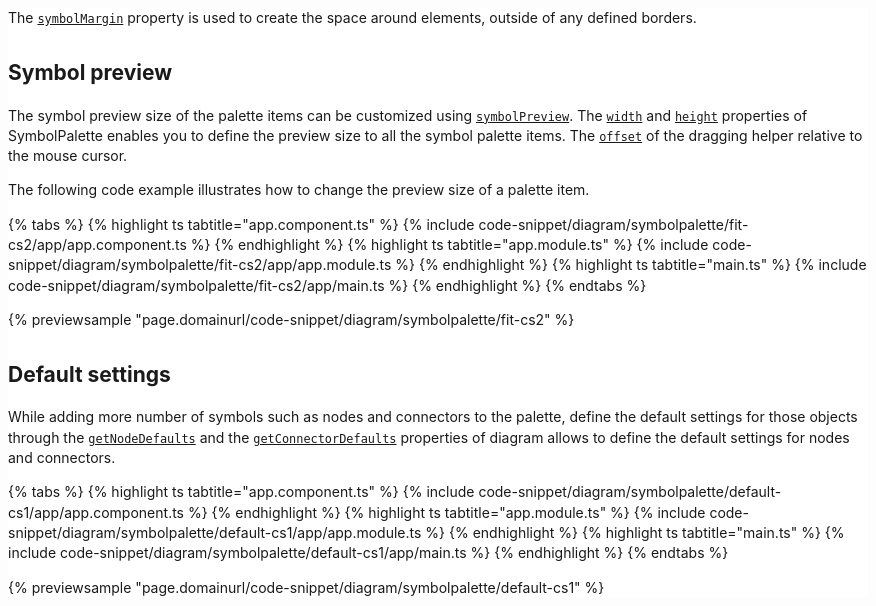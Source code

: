 The [`symbolMargin`](https://ej2.syncfusion.com/angular/documentation/api/diagram/symbolPaletteModel/#symbolmargin) property is used to create the space around
elements, outside of any defined borders.

## Symbol preview

The symbol preview size of the palette items can be customized using [`symbolPreview`](https://ej2.syncfusion.com/angular/documentation/api/diagram/symbolPreview).
The [`width`](https://ej2.syncfusion.com/angular/documentation/api/diagram/symbolPreview#width-number) and [`height`](https://ej2.syncfusion.com/angular/documentation/api/diagram/symbolPreview#height-number) properties of SymbolPalette enables you to define the preview size to all the symbol palette items.
The [`offset`](https://ej2.syncfusion.com/angular/documentation/api/diagram/symbolPreview#offset-PointModel) of the dragging helper relative to the mouse cursor.

The following code example illustrates how to change the preview size of a palette item.

{% tabs %}
{% highlight ts tabtitle="app.component.ts" %}
{% include code-snippet/diagram/symbolpalette/fit-cs2/app/app.component.ts %}
{% endhighlight %}
{% highlight ts tabtitle="app.module.ts" %}
{% include code-snippet/diagram/symbolpalette/fit-cs2/app/app.module.ts %}
{% endhighlight %}
{% highlight ts tabtitle="main.ts" %}
{% include code-snippet/diagram/symbolpalette/fit-cs2/app/main.ts %}
{% endhighlight %}
{% endtabs %}
  
{% previewsample "page.domainurl/code-snippet/diagram/symbolpalette/fit-cs2" %}

## Default settings

While adding more number of symbols such as nodes and connectors to the palette, define the default settings for those objects through the [`getNodeDefaults`](https://ej2.syncfusion.com/angular/documentation/api/diagram/symbolPaletteModel/#getnodedefaults) and the [`getConnectorDefaults`](https://ej2.syncfusion.com/angular/documentation/api/diagram/symbolPaletteModel/#getconnectordefaults) properties of diagram allows to define the default settings for nodes and connectors.

{% tabs %}
{% highlight ts tabtitle="app.component.ts" %}
{% include code-snippet/diagram/symbolpalette/default-cs1/app/app.component.ts %}
{% endhighlight %}
{% highlight ts tabtitle="app.module.ts" %}
{% include code-snippet/diagram/symbolpalette/default-cs1/app/app.module.ts %}
{% endhighlight %}
{% highlight ts tabtitle="main.ts" %}
{% include code-snippet/diagram/symbolpalette/default-cs1/app/main.ts %}
{% endhighlight %}
{% endtabs %}
  
{% previewsample "page.domainurl/code-snippet/diagram/symbolpalette/default-cs1" %}
